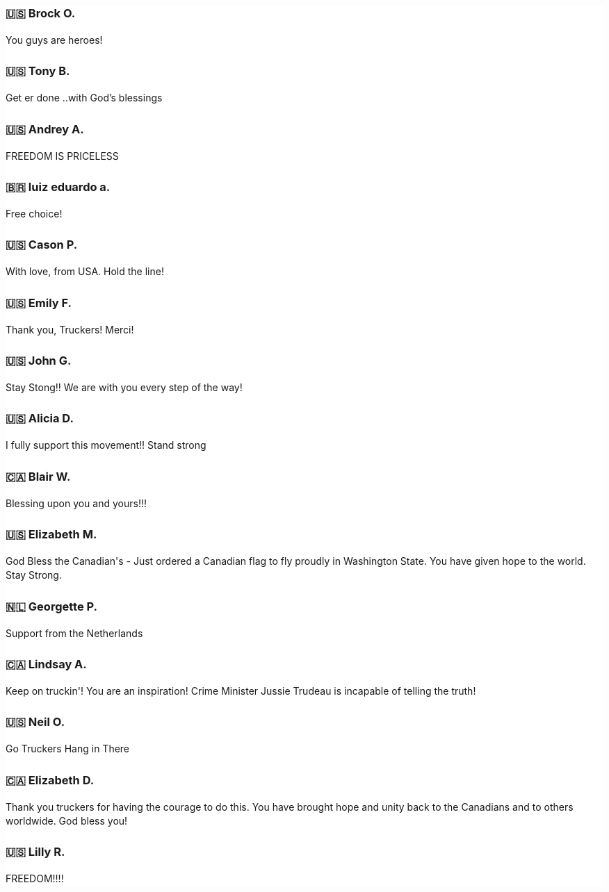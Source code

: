 ### 🇺🇸 Brock O.
You guys are heroes!

### 🇺🇸 Tony B.
Get er done ..with God’s blessings 

### 🇺🇸 Andrey A.
FREEDOM IS PRICELESS

### 🇧🇷 luiz eduardo a.
Free choice!

### 🇺🇸 Cason P.
With love, from USA. Hold the line!

### 🇺🇸 Emily F.
Thank you, Truckers!  Merci!

### 🇺🇸 John G.
Stay Stong!! We are with you every step of the way!

### 🇺🇸 Alicia D.
I fully support this movement!! Stand strong 

### 🇨🇦 Blair W.
Blessing upon you and yours!!!

### 🇺🇸 Elizabeth M.
God Bless the Canadian's - Just ordered a Canadian flag to fly proudly in Washington State.  You have given hope to the world.  Stay Strong.  

### 🇳🇱 Georgette P.
Support from the Netherlands

### 🇨🇦 Lindsay A.
Keep on truckin'!  You are an inspiration!  Crime Minister Jussie Trudeau is incapable of telling the truth!

### 🇺🇸 Neil O.
Go Truckers Hang in There

### 🇨🇦 Elizabeth  D.
Thank you truckers for having the courage to do this. You have brought hope and unity back to the Canadians and to others worldwide. God bless you!

### 🇺🇸 Lilly R.
FREEDOM!!!!
